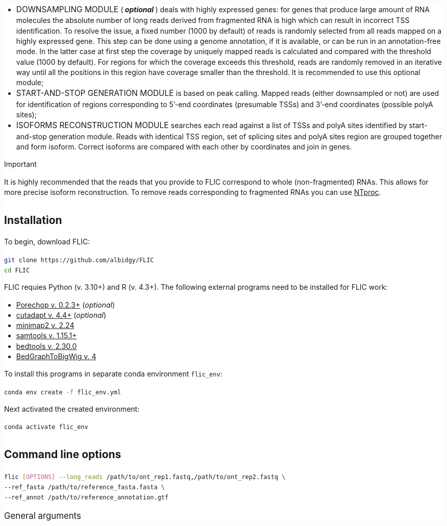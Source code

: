 - <span style="font-size:1.1em;"> DOWNSAMPLING MODULE </span> (<b><i> optional </i></b>) deals with highly expressed genes: for genes that produce large amount of RNA molecules the absolute number of long reads derived from fragmented RNA is high which can result in incorrect TSS identification. To resolve the issue, a fixed number (1000 by default) of reads is randomly selected from all reads mapped on a highly expressed  gene. This step can be done using a genome annotation, if it is available, or can be run in an annotation-free mode. In the latter case at first step the coverage by uniquely mapped reads is calculated and compared with the threshold value (1000 by default). For regions for which the coverage exceeds this threshold, reads are randomly removed in an iterative way until all the positions in this region have coverage smaller than the threshold. It is recommended to use this optional module;
- <span style="font-size:1.1em;"> START-AND-STOP GENERATION MODULE </span> is based on peak calling. Mapped reads (either downsampled or not) are used for identification of regions corresponding to 5’-end coordinates (presumable TSSs) and 3’-end coordinates (possible polyA sites);
- <span style="font-size:1.1em;"> ISOFORMS RECONSTRUCTION MODULE </span> searches each read against a list of TSSs and polyA sites identified by start-and-stop generation module. Reads with identical TSS region, set of splicing sites and polyA sites region are grouped together and form isoform.  Correct isoforms are compared with each other by coordinates and join in genes.

> [!IMPORTANT]
> It is highly recommended that the reads that you provide to FLIC correspond to whole (non-fragmented) RNAs. This allows for more precise isoform reconstruction. To remove reads corresponding to fragmented RNAs you can use [NTproc](https://github.com/shelkmike/NTproc).

## Installation
To begin, download FLIC:
```bash
git clone https://github.com/albidgy/FLIC
cd FLIC
```

FLIC requies Python (v. 3.10+) and R (v. 4.3+). The following external programs need to be installed for FLIC work:
- [Porechop v. 0.2.3+](https://github.com/rrwick/Porechop) (_optional_)
- [cutadapt v. 4.4+](https://github.com/marcelm/cutadapt) (_optional_)
- [minimap2 v. 2.24](https://github.com/lh3/minimap2)
- [samtools v. 1.15.1+](https://github.com/samtools/samtools)
- [bedtools v. 2.30.0](https://github.com/arq5x/bedtools2)
- [BedGraphToBigWig v. 4](https://github.com/ENCODE-DCC/kentUtils)

To install this programs in separate conda environment ```flic_env```:
```bash
conda env create -f flic_env.yml
```

Next activated the created environment:
```bash
conda activate flic_env
```

## Command line options
```bash
flic [OPTIONS] --long_reads /path/to/ont_rep1.fastq,/path/to/ont_rep2.fastq \
--ref_fasta /path/to/reference_fasta.fasta \
--ref_annot /path/to/reference_annotation.gtf
```
<span style="font-size:1.2em;"> General arguments </span>
